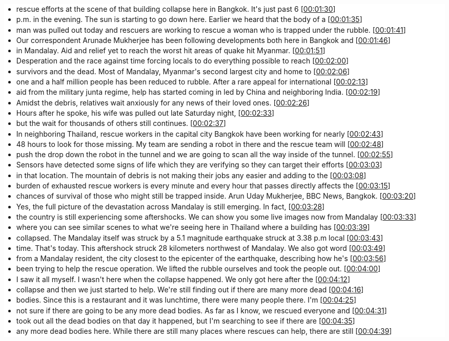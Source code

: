 *  rescue efforts at the scene of that building collapse here in Bangkok. It's just past 6 [[00:01:30](https://www.youtube.com/watch?v=MbKu4g5f0i4&t=90.0s)]
*  p.m. in the evening. The sun is starting to go down here. Earlier we heard that the body of a [[00:01:35](https://www.youtube.com/watch?v=MbKu4g5f0i4&t=95.75999999999999s)]
*  man was pulled out today and rescuers are working to rescue a woman who is trapped under the rubble. [[00:01:41](https://www.youtube.com/watch?v=MbKu4g5f0i4&t=101.67999999999999s)]
*  Our correspondent Arunade Mukherjee has been following developments both here in Bangkok and [[00:01:46](https://www.youtube.com/watch?v=MbKu4g5f0i4&t=106.96s)]
*  in Mandalay. Aid and relief yet to reach the worst hit areas of quake hit Myanmar. [[00:01:51](https://www.youtube.com/watch?v=MbKu4g5f0i4&t=111.67999999999999s)]
*  Desperation and the race against time forcing locals to do everything possible to reach [[00:02:00](https://www.youtube.com/watch?v=MbKu4g5f0i4&t=120.96s)]
*  survivors and the dead. Most of Mandalay, Myanmar's second largest city and home to [[00:02:06](https://www.youtube.com/watch?v=MbKu4g5f0i4&t=126.8s)]
*  one and a half million people has been reduced to rubble. After a rare appeal for international [[00:02:13](https://www.youtube.com/watch?v=MbKu4g5f0i4&t=133.36s)]
*  aid from the military junta regime, help has started coming in led by China and neighboring India. [[00:02:19](https://www.youtube.com/watch?v=MbKu4g5f0i4&t=139.44000000000003s)]
*  Amidst the debris, relatives wait anxiously for any news of their loved ones. [[00:02:26](https://www.youtube.com/watch?v=MbKu4g5f0i4&t=146.4s)]
*  Hours after he spoke, his wife was pulled out late Saturday night, [[00:02:33](https://www.youtube.com/watch?v=MbKu4g5f0i4&t=153.36s)]
*  but the wait for thousands of others still continues. [[00:02:37](https://www.youtube.com/watch?v=MbKu4g5f0i4&t=157.92000000000002s)]
*  In neighboring Thailand, rescue workers in the capital city Bangkok have been working for nearly [[00:02:43](https://www.youtube.com/watch?v=MbKu4g5f0i4&t=163.36s)]
*  48 hours to look for those missing. My team are sending a robot in there and the rescue team will [[00:02:48](https://www.youtube.com/watch?v=MbKu4g5f0i4&t=168.0s)]
*  push the drop down the robot in the tunnel and we are going to scan all the way inside of the tunnel. [[00:02:55](https://www.youtube.com/watch?v=MbKu4g5f0i4&t=175.92000000000002s)]
*  Sensors have detected some signs of life which they are verifying so they can target their efforts [[00:03:03](https://www.youtube.com/watch?v=MbKu4g5f0i4&t=183.52s)]
*  in that location. The mountain of debris is not making their jobs any easier and adding to the [[00:03:08](https://www.youtube.com/watch?v=MbKu4g5f0i4&t=188.72s)]
*  burden of exhausted rescue workers is every minute and every hour that passes directly affects the [[00:03:15](https://www.youtube.com/watch?v=MbKu4g5f0i4&t=195.28s)]
*  chances of survival of those who might still be trapped inside. Arun Uday Mukherjee, BBC News, Bangkok. [[00:03:20](https://www.youtube.com/watch?v=MbKu4g5f0i4&t=200.48s)]
*  Yes, the full picture of the devastation across Mandalay is still emerging. In fact, [[00:03:28](https://www.youtube.com/watch?v=MbKu4g5f0i4&t=208.56s)]
*  the country is still experiencing some aftershocks. We can show you some live images now from Mandalay [[00:03:33](https://www.youtube.com/watch?v=MbKu4g5f0i4&t=213.2s)]
*  where you can see similar scenes to what we're seeing here in Thailand where a building has [[00:03:39](https://www.youtube.com/watch?v=MbKu4g5f0i4&t=219.44s)]
*  collapsed. The Mandalay itself was struck by a 5.1 magnitude earthquake struck at 3.38 p.m local [[00:03:43](https://www.youtube.com/watch?v=MbKu4g5f0i4&t=223.28s)]
*  time. That's today. This aftershock struck 28 kilometers northwest of Mandalay. We also got word [[00:03:49](https://www.youtube.com/watch?v=MbKu4g5f0i4&t=229.35999999999999s)]
*  from a Mandalay resident, the city closest to the epicenter of the earthquake, describing how he's [[00:03:56](https://www.youtube.com/watch?v=MbKu4g5f0i4&t=236.32s)]
*  been trying to help the rescue operation. We lifted the rubble ourselves and took the people out. [[00:04:00](https://www.youtube.com/watch?v=MbKu4g5f0i4&t=240.64s)]
*  I saw it all myself. I wasn't here when the collapse happened. We only got here after the [[00:04:12](https://www.youtube.com/watch?v=MbKu4g5f0i4&t=252.79999999999998s)]
*  collapse and then we just started to help. We're still finding out if there are many more dead [[00:04:16](https://www.youtube.com/watch?v=MbKu4g5f0i4&t=256.88s)]
*  bodies. Since this is a restaurant and it was lunchtime, there were many people there. I'm [[00:04:25](https://www.youtube.com/watch?v=MbKu4g5f0i4&t=265.76s)]
*  not sure if there are going to be any more dead bodies. As far as I know, we rescued everyone and [[00:04:31](https://www.youtube.com/watch?v=MbKu4g5f0i4&t=271.2s)]
*  took out all the dead bodies on that day it happened, but I'm searching to see if there are [[00:04:35](https://www.youtube.com/watch?v=MbKu4g5f0i4&t=275.6s)]
*  any more dead bodies here. While there are still many places where rescues can help, there are still [[00:04:39](https://www.youtube.com/watch?v=MbKu4g5f0i4&t=279.76s)]